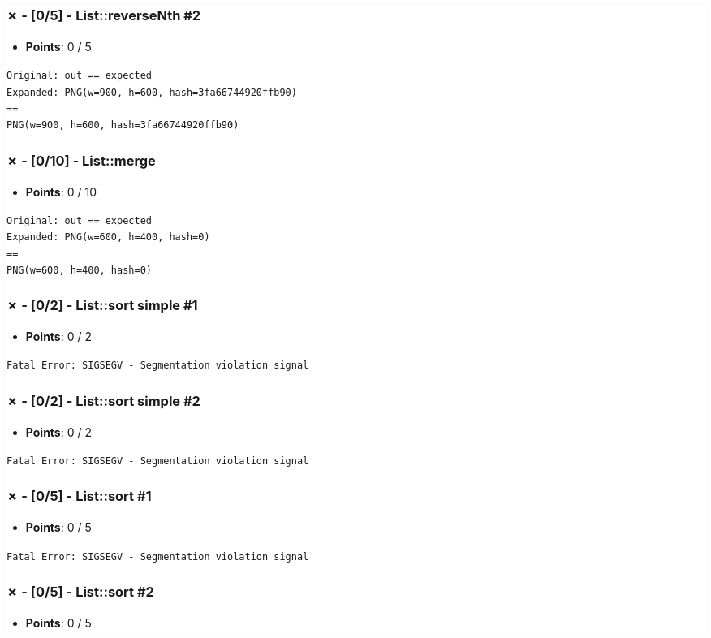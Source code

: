 
### ✗ - [0/5] - List::reverseNth #2

- **Points**: 0 / 5


```
Original: out == expected
Expanded: PNG(w=900, h=600, hash=3fa66744920ffb90)
==
PNG(w=900, h=600, hash=3fa66744920ffb90)
```


### ✗ - [0/10] - List::merge

- **Points**: 0 / 10


```
Original: out == expected
Expanded: PNG(w=600, h=400, hash=0)
==
PNG(w=600, h=400, hash=0)
```


### ✗ - [0/2] - List::sort simple #1

- **Points**: 0 / 2


```
Fatal Error: SIGSEGV - Segmentation violation signal
```


### ✗ - [0/2] - List::sort simple #2

- **Points**: 0 / 2


```
Fatal Error: SIGSEGV - Segmentation violation signal
```


### ✗ - [0/5] - List::sort #1

- **Points**: 0 / 5


```
Fatal Error: SIGSEGV - Segmentation violation signal
```


### ✗ - [0/5] - List::sort #2

- **Points**: 0 / 5
